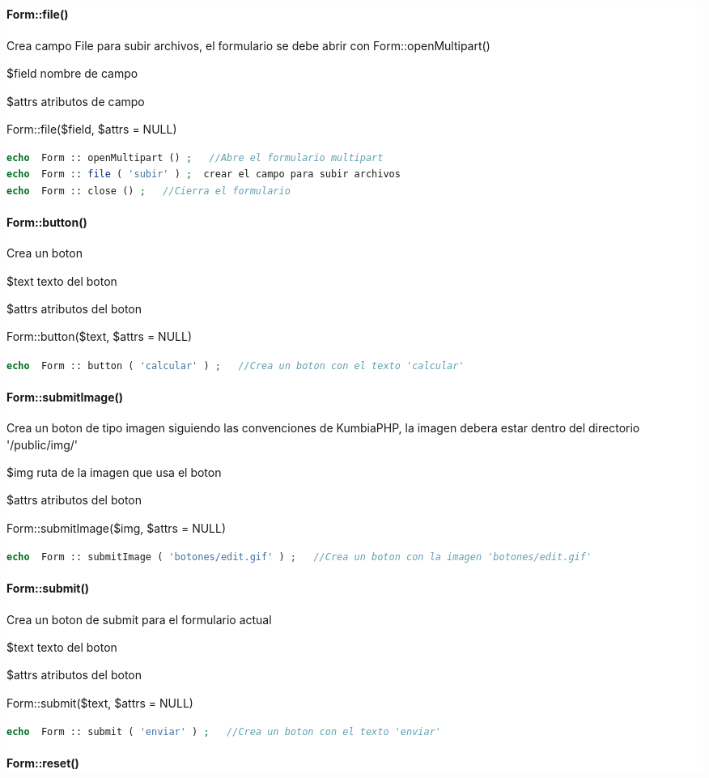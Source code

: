 #### Form::file()

Crea campo File para subir archivos, el formulario se debe abrir con Form::openMultipart()

$field nombre de campo

$attrs atributos de campo

Form::file($field, $attrs = NULL)

```php
echo  Form :: openMultipart () ;   //Abre el formulario multipart
echo  Form :: file ( 'subir' ) ;  crear el campo para subir archivos
echo  Form :: close () ;   //Cierra el formulario  
```

#### Form::button()

Crea un boton

$text texto del boton

$attrs atributos del boton

Form::button($text, $attrs = NULL)

```php
echo  Form :: button ( 'calcular' ) ;   //Crea un boton con el texto 'calcular'  
```

#### Form::submitImage()

Crea un boton de tipo imagen siguiendo las convenciones de KumbiaPHP, la imagen debera estar dentro del directorio '/public/img/'

$img ruta de la imagen que usa el boton

$attrs atributos del boton

Form::submitImage($img, $attrs = NULL)

```php
echo  Form :: submitImage ( 'botones/edit.gif' ) ;   //Crea un boton con la imagen 'botones/edit.gif'  
```

#### Form::submit()

Crea un boton de submit para el formulario actual

$text texto del boton

$attrs atributos del boton

Form::submit($text, $attrs = NULL)

```php
echo  Form :: submit ( 'enviar' ) ;   //Crea un boton con el texto 'enviar'  
```

#### Form::reset()
